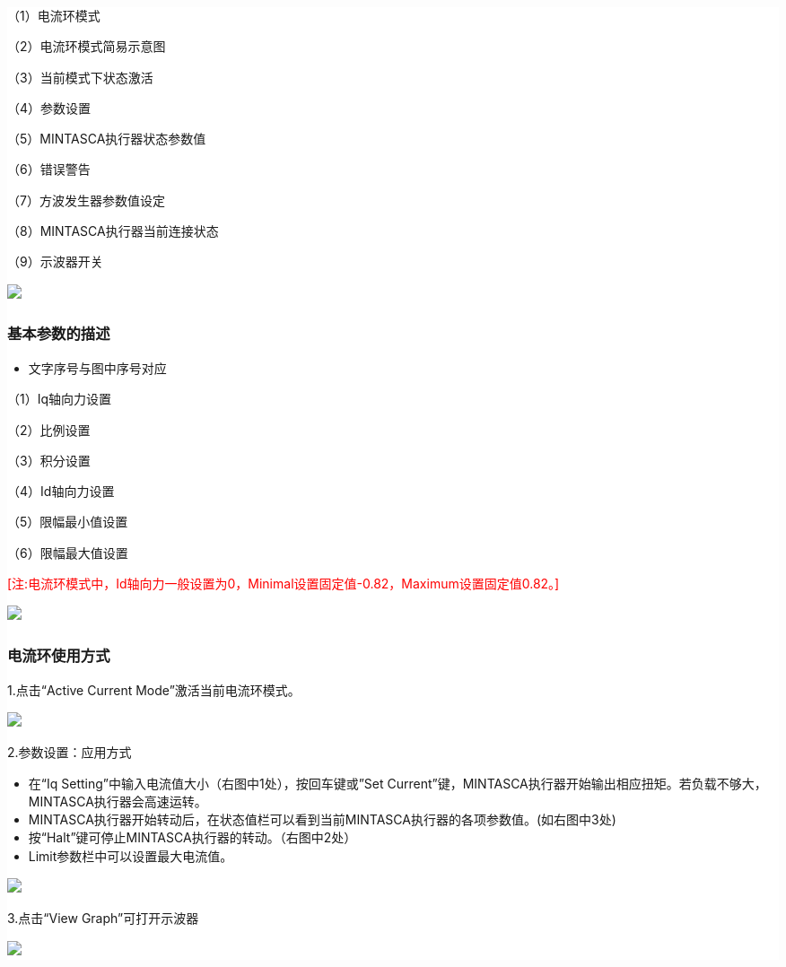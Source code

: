 （1）电流环模式

（2）电流环模式简易示意图

（3）当前模式下状态激活

（4）参数设置

（5）MINTASCA执行器状态参数值

（6）错误警告

（7）方波发生器参数值设定

（8）MINTASCA执行器当前连接状态

（9）示波器开关

<img src="../../img/Fig3-2.png" style="width:600px">

### 基本参数的描述

*   文字序号与图中序号对应

（1）Iq轴向力设置

（2）比例设置

（3）积分设置

（4）Id轴向力设置

（5）限幅最小值设置

（6）限幅最大值设置

<span style="color: red">[注:电流环模式中，Id轴向力一般设置为0，Minimal设置固定值-0.82，Maximum设置固定值0.82。]</span> 

<img src="../../img/Fig3-3.png" style="width:600px">

### 电流环使用方式

1.点击“Active Current Mode”激活当前电流环模式。

<img src="../../img/Fig3-4.png" style="width:600px">

2.参数设置：应用方式

*   在“Iq Setting”中输入电流值大小（右图中1处），按回车键或”Set Current”键，MINTASCA执行器开始输出相应扭矩。若负载不够大，MINTASCA执行器会高速运转。
*   MINTASCA执行器开始转动后，在状态值栏可以看到当前MINTASCA执行器的各项参数值。(如右图中3处)
*   按“Halt”键可停止MINTASCA执行器的转动。（右图中2处）
*   Limit参数栏中可以设置最大电流值。

<img src="../../img/Fig3-5.png" style="width:600px">

3.点击“View Graph”可打开示波器

<img src="../../img/Fig3-6.png" style="width:600px">
